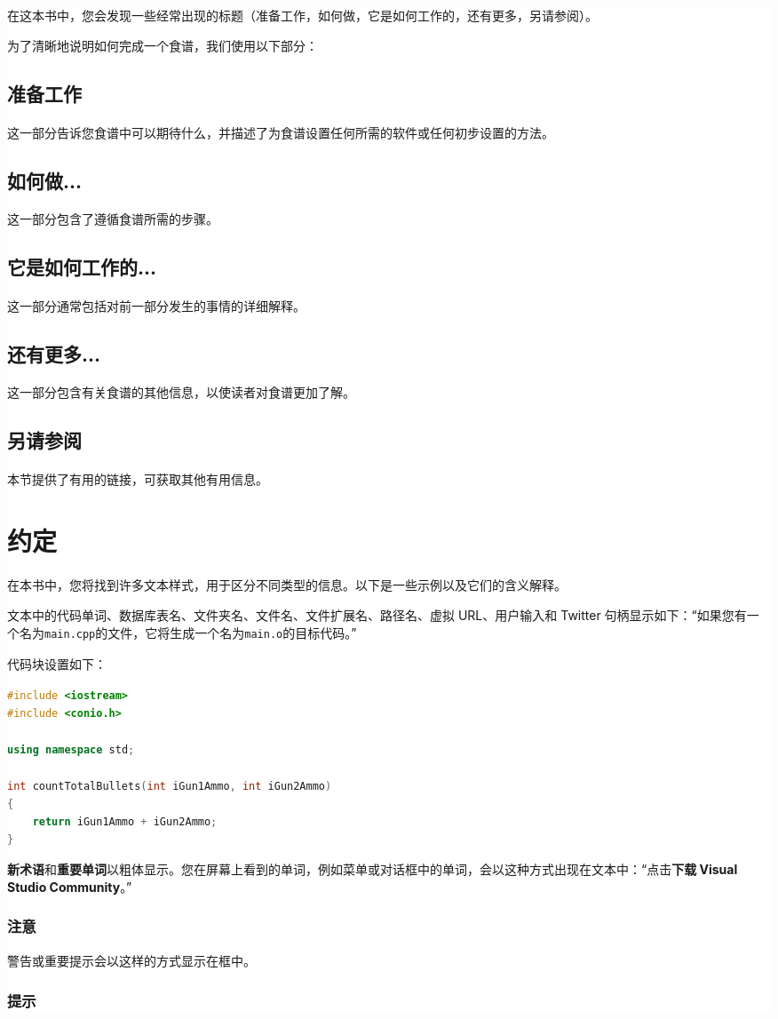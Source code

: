 在这本书中，您会发现一些经常出现的标题（准备工作，如何做，它是如何工作的，还有更多，另请参阅）。

为了清晰地说明如何完成一个食谱，我们使用以下部分：

## 准备工作

这一部分告诉您食谱中可以期待什么，并描述了为食谱设置任何所需的软件或任何初步设置的方法。

## 如何做...

这一部分包含了遵循食谱所需的步骤。

## 它是如何工作的...

这一部分通常包括对前一部分发生的事情的详细解释。

## 还有更多...

这一部分包含有关食谱的其他信息，以使读者对食谱更加了解。

## 另请参阅

本节提供了有用的链接，可获取其他有用信息。

# 约定

在本书中，您将找到许多文本样式，用于区分不同类型的信息。以下是一些示例以及它们的含义解释。

文本中的代码单词、数据库表名、文件夹名、文件名、文件扩展名、路径名、虚拟 URL、用户输入和 Twitter 句柄显示如下：“如果您有一个名为`main.cpp`的文件，它将生成一个名为`main.o`的目标代码。”

代码块设置如下：

```cpp
#include <iostream>
#include <conio.h>

using namespace std;

int countTotalBullets(int iGun1Ammo, int iGun2Ammo)
{
    return iGun1Ammo + iGun2Ammo;
}
```

**新术语**和**重要单词**以粗体显示。您在屏幕上看到的单词，例如菜单或对话框中的单词，会以这种方式出现在文本中：“点击**下载 Visual Studio Community**。”

### 注意

警告或重要提示会以这样的方式显示在框中。

### 提示
